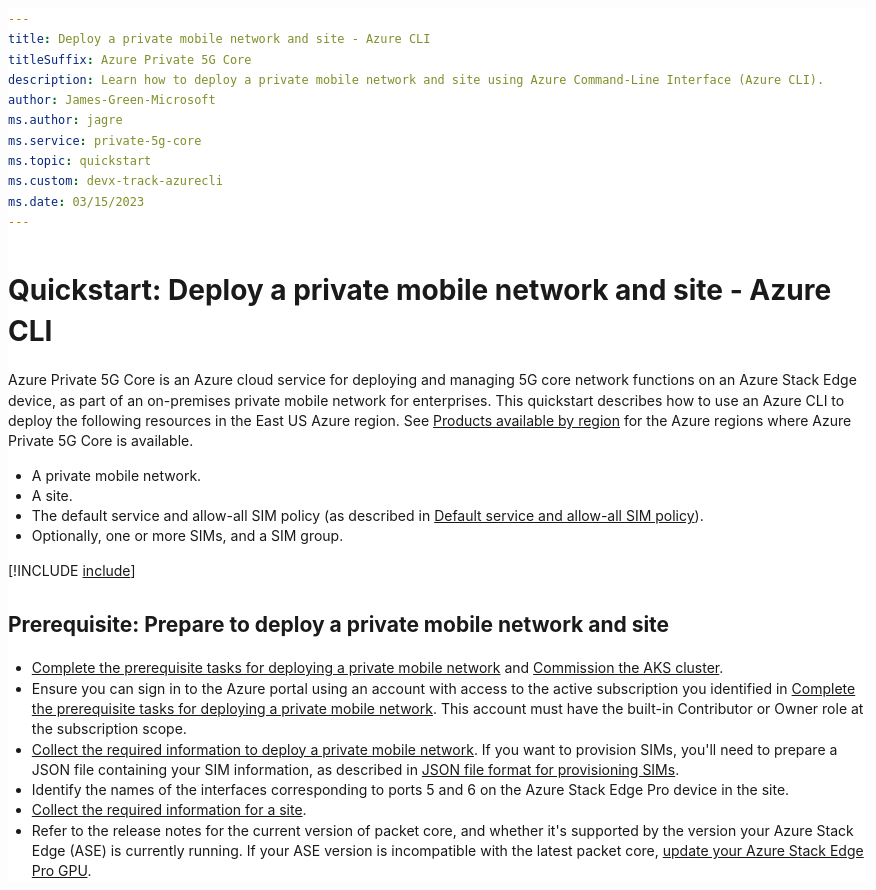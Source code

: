 ```yaml
---
title: Deploy a private mobile network and site - Azure CLI
titleSuffix: Azure Private 5G Core
description: Learn how to deploy a private mobile network and site using Azure Command-Line Interface (Azure CLI).
author: James-Green-Microsoft
ms.author: jagre
ms.service: private-5g-core
ms.topic: quickstart
ms.custom: devx-track-azurecli
ms.date: 03/15/2023
---
```


# Quickstart: Deploy a private mobile network and site - Azure CLI

Azure Private 5G Core is an Azure cloud service for deploying and managing 5G core network functions on an Azure Stack Edge device, as part of an on-premises private mobile network for enterprises. This quickstart describes how to use an Azure CLI to deploy the following resources in the East US Azure region. See [Products available by region](https://azure.microsoft.com/explore/global-infrastructure/products-by-region/?products=private-5g-core) for the Azure regions where Azure Private 5G Core is available.

- A private mobile network.
- A site.
- The default service and allow-all SIM policy (as described in [Default service and allow-all SIM policy](default-service-sim-policy.md)).
- Optionally, one or more SIMs, and a SIM group.

[!INCLUDE [include](~/articles/reusable-content/azure-cli/azure-cli-prepare-your-environment-no-header.md)]

## Prerequisite: Prepare to deploy a private mobile network and site

- [Complete the prerequisite tasks for deploying a private mobile network](complete-private-mobile-network-prerequisites.md) and [Commission the AKS cluster](commission-cluster.md).
- Ensure you can sign in to the Azure portal using an account with access to the active subscription you identified in [Complete the prerequisite tasks for deploying a private mobile network](complete-private-mobile-network-prerequisites.md). This account must have the built-in Contributor or Owner role at the subscription scope.
- [Collect the required information to deploy a private mobile network](collect-required-information-for-private-mobile-network.md). If you want to provision SIMs, you'll need to prepare a JSON file containing your SIM information, as described in [JSON file format for provisioning SIMs](collect-required-information-for-private-mobile-network.md#json-file-format-for-provisioning-sims).
- Identify the names of the interfaces corresponding to ports 5 and 6 on the Azure Stack Edge Pro device in the site.
- [Collect the required information for a site](collect-required-information-for-a-site.md).
- Refer to the release notes for the current version of packet core, and whether it's supported by the version your Azure Stack Edge (ASE) is currently running. If your ASE version is incompatible with the latest packet core, [update your Azure Stack Edge Pro GPU](../databox-online/azure-stack-edge-gpu-install-update.md).
